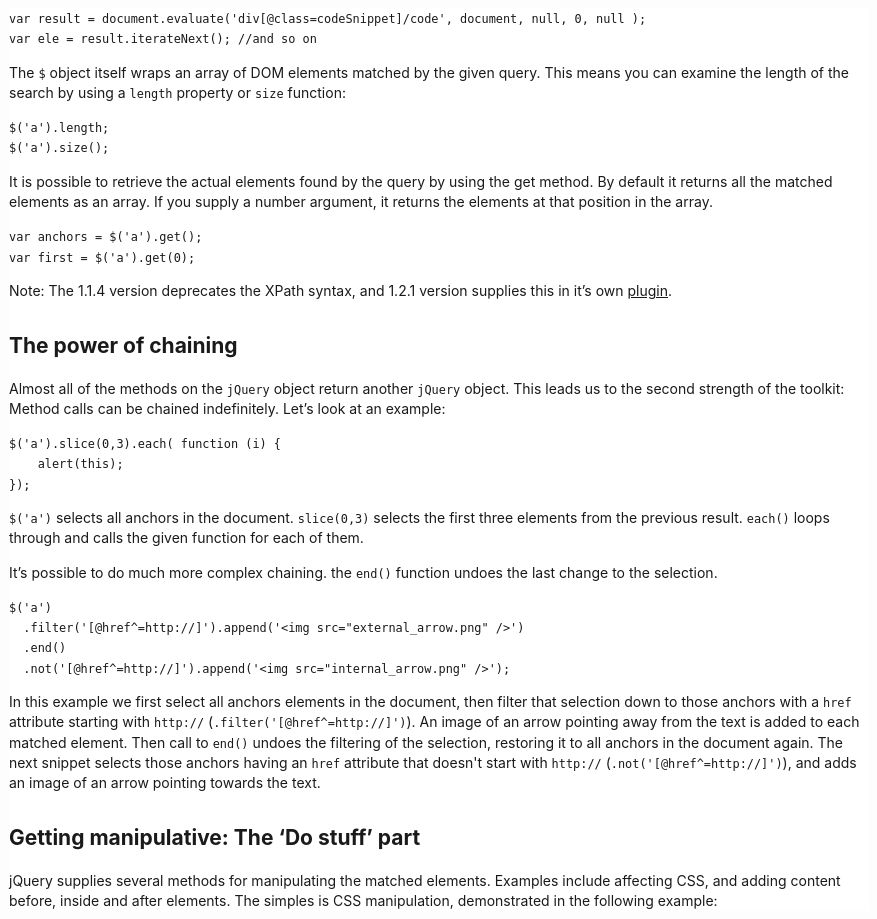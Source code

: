 <pre><code>var result = document.evaluate(&#39;div[@class=codeSnippet]/code&#39;, document, null, 0, null );
var ele = result.iterateNext(); //and so on</code></pre>

<p>The <code>$</code> object itself wraps an array of DOM elements matched by the given query. This means you can examine the length of the search by using a <code>length</code> property or <code>size</code> function:</p>

<pre><code>$(&#39;a&#39;).length;
$(&#39;a&#39;).size();</code></pre>

<p>It is possible to retrieve the actual elements found by the query by using the get method. By default it returns all the matched elements as an array. If you supply a number argument, it returns the elements at that position in the array.</p>

<pre><code>var anchors = $(&#39;a&#39;).get();
var first = $(&#39;a&#39;).get(0);</code></pre>

<p>Note: The 1.1.4 version deprecates the XPath syntax, and 1.2.1 version supplies this in it&#8217;s own <a href="http://jquery.com/plugins/project/xpath" alt="The jQuery XPath plugin">plugin</a>.</p>

<h2 id="chaining">The power of chaining</h2>

<p>Almost all of the methods on the <code>jQuery</code> object return another <code>jQuery</code> object. This leads us to the second strength of the toolkit: Method calls can be chained indefinitely. Let&#8217;s look at an example:</p>

<pre><code>$(&#39;a&#39;).slice(0,3).each( function (i) {
    alert(this);
});</code></pre>

<code>$(&#39;a&#39;)</code> selects all anchors in the document. <code>slice(0,3)</code> selects the first three elements from the previous result. <code>each()</code> loops through and calls the given function for each of them.

<p>It&#8217;s possible to do much more complex chaining. the <code>end()</code> function undoes the last change to the selection.</p>

<pre><code>$(&#39;a&#39;)
  .filter(&#39;[@href^=http://]&#39;).append(&#39;&lt;img src=&quot;external_arrow.png&quot; /&gt;&#39;)
  .end()
  .not(&#39;[@href^=http://]&#39;).append(&#39;&lt;img src=&quot;internal_arrow.png&quot; /&gt;&#39;);</code></pre>

In this example we first select all anchors elements in the document, then filter that selection down to those anchors with a <code>href</code> attribute starting with <code>http://</code> (<code>.filter(&#39;[@href^=http://]&#39;)</code>). An image of an arrow pointing away from the text is added to each matched element. Then call to <code>end()</code> undoes the filtering of the selection, restoring it to all anchors in the document again. The next snippet selects those anchors having an <code>href</code> attribute that doesn&#39;t start with <code>http://</code> (<code>.not(&#39;[@href^=http://]&#39;)</code>), and adds an image of an arrow pointing towards the text.

<h2 id="manipulative">Getting manipulative: The &#8216;Do stuff&#8217; part</h2>

<p>jQuery supplies several methods for manipulating the matched elements. Examples include affecting CSS, and adding content before, inside and after elements. The simples is CSS manipulation, demonstrated in the following example:</p>
